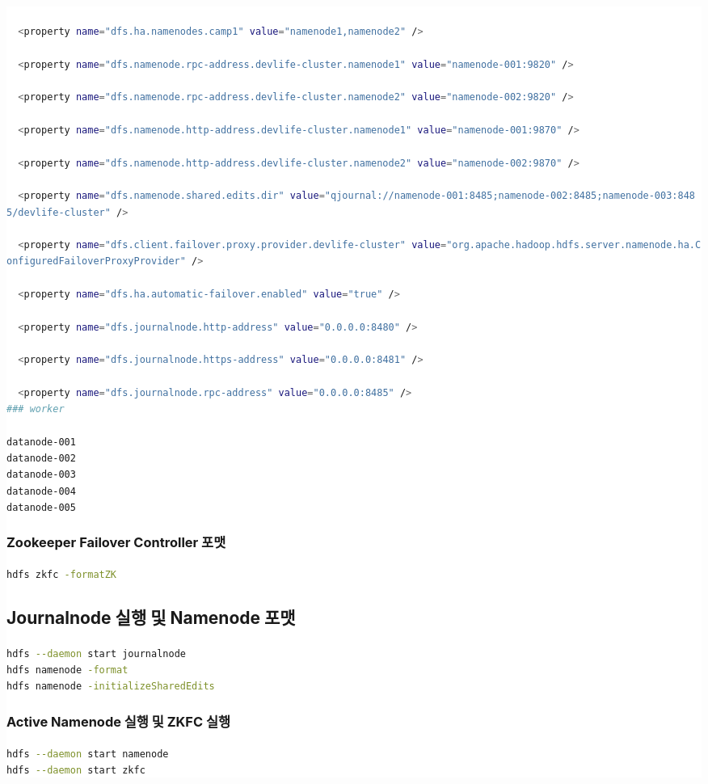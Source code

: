 ```bash

  <property name="dfs.ha.namenodes.camp1" value="namenode1,namenode2" />

  <property name="dfs.namenode.rpc-address.devlife-cluster.namenode1" value="namenode-001:9820" />

  <property name="dfs.namenode.rpc-address.devlife-cluster.namenode2" value="namenode-002:9820" />
  
  <property name="dfs.namenode.http-address.devlife-cluster.namenode1" value="namenode-001:9870" />

  <property name="dfs.namenode.http-address.devlife-cluster.namenode2" value="namenode-002:9870" />

  <property name="dfs.namenode.shared.edits.dir" value="qjournal://namenode-001:8485;namenode-002:8485;namenode-003:8485/devlife-cluster" />

  <property name="dfs.client.failover.proxy.provider.devlife-cluster" value="org.apache.hadoop.hdfs.server.namenode.ha.ConfiguredFailoverProxyProvider" />
  
  <property name="dfs.ha.automatic-failover.enabled" value="true" />

  <property name="dfs.journalnode.http-address" value="0.0.0.0:8480" />

  <property name="dfs.journalnode.https-address" value="0.0.0.0:8481" />

  <property name="dfs.journalnode.rpc-address" value="0.0.0.0:8485" />
### worker

datanode-001
datanode-002
datanode-003
datanode-004
datanode-005
```

### Zookeeper Failover Controller 포맷

```bash
hdfs zkfc -formatZK
```

## Journalnode 실행 및 Namenode 포맷

```bash
hdfs --daemon start journalnode
hdfs namenode -format
hdfs namenode -initializeSharedEdits
```

### Active Namenode 실행 및 ZKFC 실행

```bash
hdfs --daemon start namenode
hdfs --daemon start zkfc 
```
